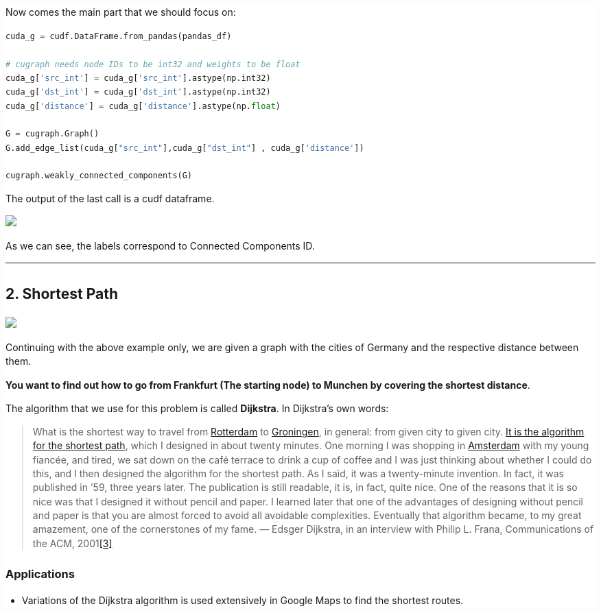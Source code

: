 Now comes the main part that we should focus on:

```py
cuda_g = cudf.DataFrame.from_pandas(pandas_df)

# cugraph needs node IDs to be int32 and weights to be float
cuda_g['src_int'] = cuda_g['src_int'].astype(np.int32)
cuda_g['dst_int'] = cuda_g['dst_int'].astype(np.int32)
cuda_g['distance'] = cuda_g['distance'].astype(np.float)

G = cugraph.Graph()
G.add_edge_list(cuda_g["src_int"],cuda_g["dst_int"] , cuda_g['distance'])

cugraph.weakly_connected_components(G)
```

The output of the last call is a cudf dataframe.

![](/images/cugraph/4.png)

As we can see, the labels correspond to Connected Components ID.

---

## 2. Shortest Path

![](/images/cugraph/5.jpg)

Continuing with the above example only, we are given a graph with the cities of Germany and the respective distance between them.

**You want to find out how to go from Frankfurt (The starting node) to Munchen by covering the shortest distance**.

The algorithm that we use for this problem is called **Dijkstra**. In Dijkstra’s own words:

> What is the shortest way to travel from [Rotterdam](https://en.wikipedia.org/wiki/Rotterdam) to [Groningen](https://en.wikipedia.org/wiki/Groningen), in general: from given city to given city. [It is the algorithm for the shortest path](https://en.wikipedia.org/wiki/Shortest_path_problem), which I designed in about twenty minutes. One morning I was shopping in [Amsterdam](https://en.wikipedia.org/wiki/Amsterdam) with my young fiancée, and tired, we sat down on the café terrace to drink a cup of coffee and I was just thinking about whether I could do this, and I then designed the algorithm for the shortest path. As I said, it was a twenty-minute invention. In fact, it was published in ’59, three years later. The publication is still readable, it is, in fact, quite nice. One of the reasons that it is so nice was that I designed it without pencil and paper. I learned later that one of the advantages of designing without pencil and paper is that you are almost forced to avoid all avoidable complexities. Eventually that algorithm became, to my great amazement, one of the cornerstones of my fame.
> — Edsger Dijkstra, in an interview with Philip L. Frana, Communications of the ACM, 2001[[3]](https://en.wikipedia.org/wiki/Dijkstra%27s_algorithm#cite_note-Dijkstra_Interview-3)

### Applications

* Variations of the Dijkstra algorithm is used extensively in Google Maps to find the shortest routes.

